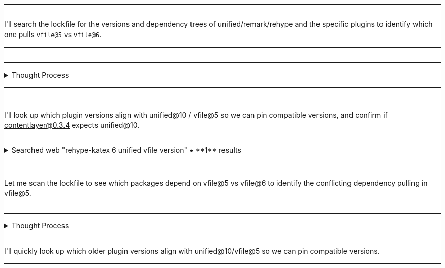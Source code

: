 


---



---

I'll search the lockfile for the versions and dependency trees of unified/remark/rehype and the specific plugins to identify which one pulls `vfile@5` vs `vfile@6`.

---



---



---

<think><details><summary>Thought Process</summary></details></think>

---



---



---

I'll look up which plugin versions align with unified@10 / vfile@5 so we can pin compatible versions, and confirm if contentlayer@0.3.4 expects unified@10.

---

<details><summary>Searched web "rehype-katex 6 unified vfile version" • **1** results</summary></details>

---



---

Let me scan the lockfile to see which packages depend on vfile@5 vs vfile@6 to identify the conflicting dependency pulling in vfile@5.

---



---

<think><details><summary>Thought Process</summary></details></think>

---

I'll quickly look up which older plugin versions align with unified@10/vfile@5 so we can pin compatible versions.

---
